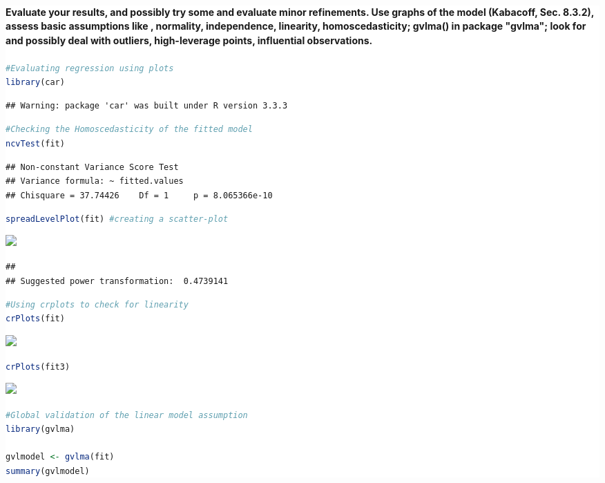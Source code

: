 #### Evaluate your results, and possibly try some and evaluate minor refinements. Use graphs of the model (Kabacoff, Sec. 8.3.2), assess basic assumptions like , normality, independence, linearity, homoscedasticity; gvlma() in package "gvlma"; look for and possibly deal with outliers, high-leverage points, influential observations.

``` r
#Evaluating regression using plots
library(car)
```

    ## Warning: package 'car' was built under R version 3.3.3

``` r
#Checking the Homoscedasticity of the fitted model
ncvTest(fit)
```

    ## Non-constant Variance Score Test 
    ## Variance formula: ~ fitted.values 
    ## Chisquare = 37.74426    Df = 1     p = 8.065366e-10

``` r
spreadLevelPlot(fit) #creating a scatter-plot
```

![](Iris_DataAnalysis_R_files/figure-markdown_github/unnamed-chunk-4-1.png)

    ## 
    ## Suggested power transformation:  0.4739141

``` r
#Using crplots to check for linearity
crPlots(fit)
```

![](Iris_DataAnalysis_R_files/figure-markdown_github/unnamed-chunk-4-2.png)

``` r
crPlots(fit3)
```

![](Iris_DataAnalysis_R_files/figure-markdown_github/unnamed-chunk-4-3.png)

``` r
#Global validation of the linear model assumption
library(gvlma)

gvlmodel <- gvlma(fit)
summary(gvlmodel)
```
